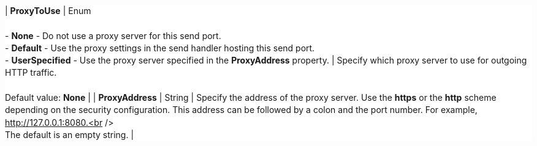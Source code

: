 |          <strong>ProxyToUse</strong>           |                                                                                                                                                                                                                                                                                                                                                                                                        Enum<br /><br /> -   <strong>None</strong> - Do not use a proxy server for this send port.<br />-   <strong>Default</strong> - Use the proxy settings in the send handler hosting this send port.<br />-   <strong>UserSpecified</strong> - Use the proxy server specified in the <strong>ProxyAddress</strong> property.                                                                                                                                                                                                                                                                                                                                                                                                        |                                                                                                                                                                                                                                                                                                                                                                                                                                                                                                                                                                                                                                                                                                                                            Specify which proxy server to use for outgoing HTTP traffic.<br /><br /> Default value: <strong>None</strong>                                                                                                                                                                                                                                                                                                                                                                                                                                                                                                                                                                                                                                                                                                                                            |
|         <strong>ProxyAddress</strong>          |                                                                                                                                                                                                                                                                                                                                                                                                                                                                                                                                                                 String                                                                                                                                                                                                                                                                                                                                                                                                                                                                                                                                                                  |                                                                                                                                                                                                                                                                                                                                                                                                                                                                                                                                                                                                                                                  Specify the address of the proxy server. Use the <strong>https</strong> or the <strong>http</strong> scheme depending on the security configuration. This address can be followed by a colon and the port number. For example, http://127.0.0.1:8080.<br /><br /> The default is an empty string.                                                                                                                                                                                                                                                                                                                                                                                                                                                                                                                                                                                                                                                  |